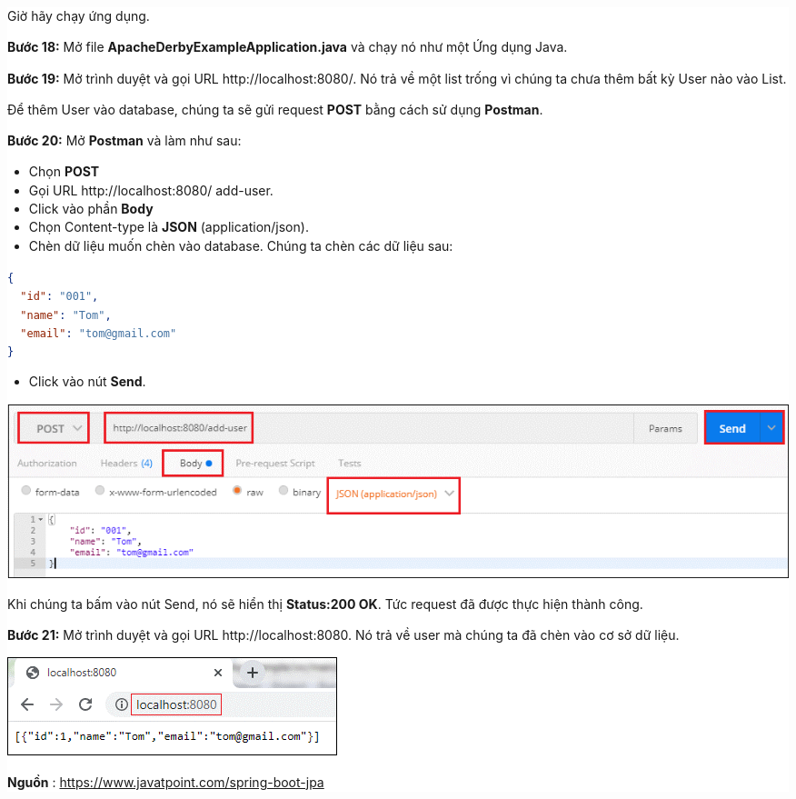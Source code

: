 Giờ hãy chạy ứng dụng.

**Bước 18:**  Mở file  **ApacheDerbyExampleApplication.java**  và chạy nó như một Ứng dụng Java.

**Bước 19:**  Mở trình duyệt và gọi URL http://localhost:8080/. Nó trả về một list trống vì chúng ta chưa thêm bất kỳ User nào vào List.

Để thêm User vào database, chúng ta sẽ gửi request  **POST**  bằng cách sử dụng  **Postman**.

**Bước 20:**  Mở  **Postman**  và làm như sau:

- Chọn  **POST**
- Gọi URL http://localhost:8080/ add-user.
- Click vào phần  **Body**
- Chọn Content-type là  **JSON**  (application/json).
- Chèn dữ liệu muốn chèn vào database. Chúng ta chèn các dữ liệu sau:
```json
{
  "id": "001",
  "name": "Tom",
  "email": "tom@gmail.com"
}
```
- Click vào nút  **Send**.

![Postman.png](images/Postman.png)

Khi chúng ta bấm vào nút Send, nó sẽ hiển thị  **Status:200 OK**. Tức request đã được thực hiện thành công.

**Bước 21:**  Mở trình duyệt và gọi URL http://localhost:8080. Nó trả về user mà chúng ta đã chèn vào cơ sở dữ liệu.

![localhostexample.png](images/localhostexample.png)

**Nguồn** : https://www.javatpoint.com/spring-boot-jpa